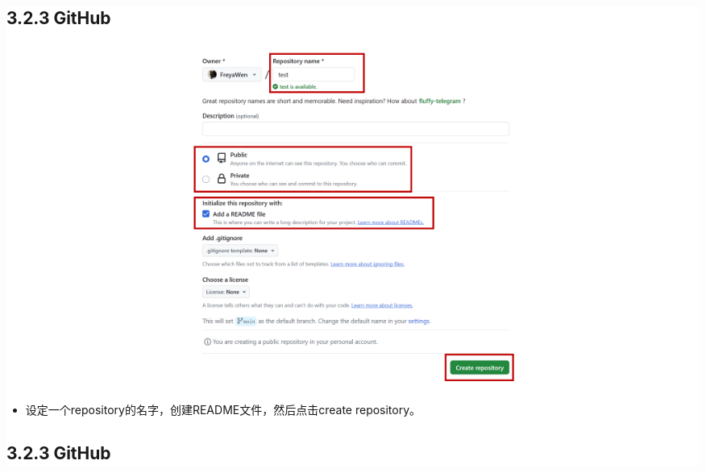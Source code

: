 
## 3.2.3 GitHub
<img src="./pic_new/chp3/new repo2.png" width="50%" style="display: block; margin-left: auto; margin-right: auto;">
 
- 设定一个repository的名字，创建README文件，然后点击create repository。


## 3.2.3 GitHub